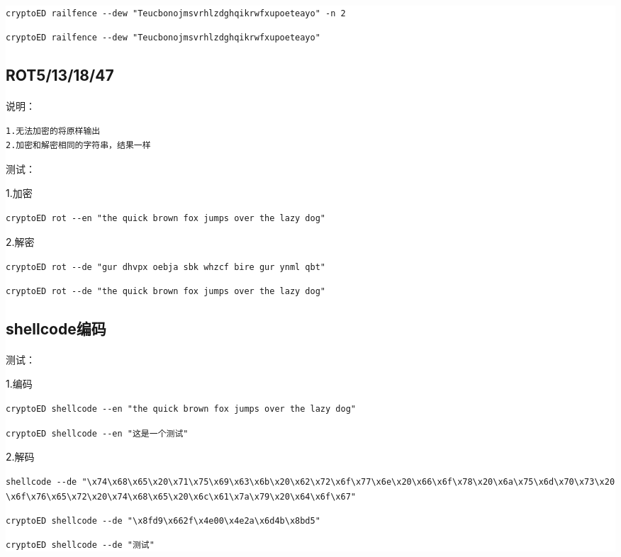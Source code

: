 ```
cryptoED railfence --dew "Teucbonojmsvrhlzdghqikrwfxupoeteayo" -n 2
```

```
cryptoED railfence --dew "Teucbonojmsvrhlzdghqikrwfxupoeteayo" 
```

## ROT5/13/18/47

说明：

```
1.无法加密的将原样输出
2.加密和解密相同的字符串，结果一样
```

测试：

1.加密

```
cryptoED rot --en "the quick brown fox jumps over the lazy dog"
```

2.解密

```
cryptoED rot --de "gur dhvpx oebja sbk whzcf bire gur ynml qbt"
```

```
cryptoED rot --de "the quick brown fox jumps over the lazy dog"
```

## shellcode编码

测试：

1.编码

```
cryptoED shellcode --en "the quick brown fox jumps over the lazy dog"
```

```
cryptoED shellcode --en "这是一个测试"
```

2.解码

```
shellcode --de "\x74\x68\x65\x20\x71\x75\x69\x63\x6b\x20\x62\x72\x6f\x77\x6e\x20\x66\x6f\x78\x20\x6a\x75\x6d\x70\x73\x20\x6f\x76\x65\x72\x20\x74\x68\x65\x20\x6c\x61\x7a\x79\x20\x64\x6f\x67"
```

```
cryptoED shellcode --de "\x8fd9\x662f\x4e00\x4e2a\x6d4b\x8bd5"
```

```
cryptoED shellcode --de "测试"
```
